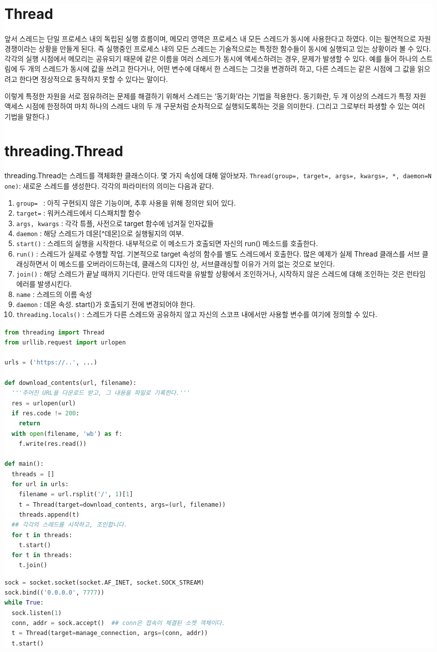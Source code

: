 # Thread

앞서 스레드는 단일 프로세스 내의 독립된 실행 흐름이며, 메모리 영역은 프로세스 내 모든 스레드가 동시에 사용한다고 하였다. 이는 필연적으로 자원경쟁이라는 상황을 만들게 된다. 즉 실행중인 프로세스 내의 모든 스레드는 기술적으로는 특정한 함수들이 동시에 실행되고 있는 상황이라 볼 수 있다. 각각의 실행 시점에서 메모리는 공유되기 때문에 같은 이름을 여러 스레드가 동시에 액세스하려는 경우, 문제가 발생할 수 있다. 예를 들어 하나의 스트림에 두 개의 스레드가 동시에 값을 쓰려고 한다거나, 어떤 변수에 대해서 한 스레드는 그것을 변경하려 하고, 다른 스레드는 같은 시점에 그 값을 읽으려고 한다면 정상적으로 동작하지 못할 수 있다는 말이다.

이렇게 특정한 자원을 서로 점유하려는 문제를 해결하기 위해서 스레드는 ‘동기화’라는 기법을 적용한다. 동기화란, 두 개 이상의 스레드가 특정 자원 액세스 시점에 한정하여 마치 하나의 스레드 내의 두 개 구문처럼 순차적으로 실행되도록하는 것을 의미한다. (그리고 그로부터 파생할 수 있는 여러 기법을 말한다.)

# threading.Thread
threading.Thread는 스레드를 객체화한 클래스이다.  몇 가지 속성에 대해 알아보자.
`Thread(group=, target=, args=, kwargs=, *, daemon=None)`: 새로운 스레드를 생성한다. 각각의 파라미터의 의미는 다음과 같다.
1. `group= ` : 아직 구현되지 않은 기능이며, 추후 사용을 위해 정의만 되어 있다.
2. `target=` : 워커스레드에서 디스패치할 함수
3. `args, kwargs` : 각각 튜플, 사전으로 target 함수에 넘겨질 인자값들
4. `daemon` : 해당 스레드가 데몬[^데몬]으로 실행될지의 여부.
5. `start()` : 스레드의 실행을 시작한다. 내부적으로 이 메소드가 호출되면 자신의 run() 메소드를 호출한다.
6. `run()` : 스레드가 실제로 수행할 작업. 기본적으로 target 속성의 함수를 별도 스레드에서 호출한다. 많은 예제가 실제 Thread 클래스를 서브 클래싱하면서 이 메소드를 오버라이드하는데, 클래스의 디자인 상, 서브클래싱할 이유가 거의 없는 것으로 보인다.
7. `join()` : 해당 스레드가 끝날 때까지 기다린다. 만약 데드락을 유발할 상황에서 조인하거나, 시작하지 않은 스레드에 대해 조인하는 것은 런타임 에러를 발생시킨다.
8. `name` : 스레드의 이름 속성
9. `daemon` : 데몬 속성. start()가 호출되기 전에 변경되어야 한다.
10. `threading.locals()` : 스레드가 다른 스레드와 공유하지 않고 자신의 스코프 내에서만 사용할 변수를 여기에 정의할 수 있다.



```python
from threading import Thread
from urllib.request import urlopen

urls = ('https://..', ...)

def download_contents(url, filename):
  '''주어진 URL을 다운로드 받고, 그 내용을 파일로 기록한다.'''
  res = urlopen(url)
  if res.code != 200:
    return
  with open(filename, 'wb') as f:
    f.write(res.read())

def main():
  threads = []
  for url in urls:
    filename = url.rsplit('/', 1)[1]
    t = Thread(target=download_contents, args=(url, filename))
    threads.append(t)
  ## 각각의 스레드를 시작하고, 조인합니다.
  for t in threads:
    t.start()
  for t in threads:
    t.join()
```
```python
sock = socket.socket(socket.AF_INET, socket.SOCK_STREAM)
sock.bind(('0.0.0.0', 7777))
while True:
  sock.listen(1)
  conn, addr = sock.accept()  ## conn은 접속이 체결된 소켓 객체이다.
  t = Thread(target=manage_connection, args=(conn, addr))
  t.start()
```


[링크]: https://soooprmx.com/archives/8834 "Wireframe 숩은 아직 20대"